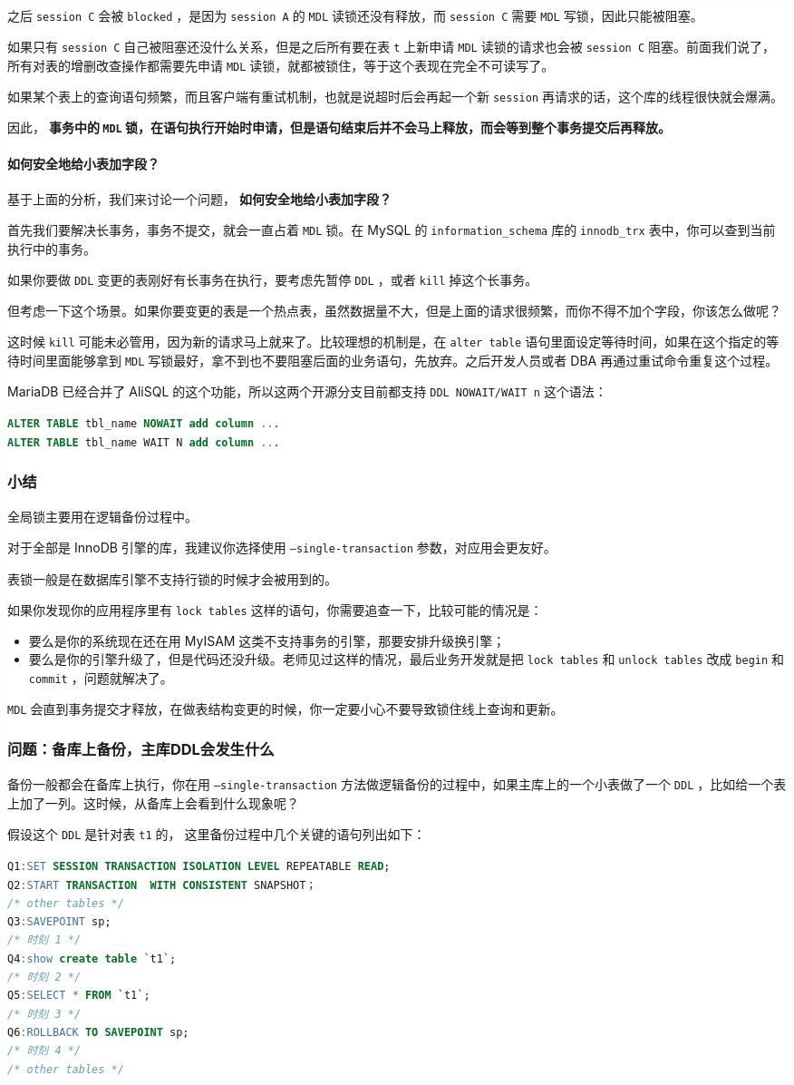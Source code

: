 之后 `session C` 会被 `blocked` ，是因为 `session A` 的 `MDL` 读锁还没有释放，而 `session C` 需要 `MDL` 写锁，因此只能被阻塞。

如果只有 `session C` 自己被阻塞还没什么关系，但是之后所有要在表 `t` 上新申请 `MDL` 读锁的请求也会被 `session C` 阻塞。前面我们说了，所有对表的增删改查操作都需要先申请 `MDL` 读锁，就都被锁住，等于这个表现在完全不可读写了。

如果某个表上的查询语句频繁，而且客户端有重试机制，也就是说超时后会再起一个新 `session` 再请求的话，这个库的线程很快就会爆满。

因此， **事务中的 `MDL` 锁，在语句执行开始时申请，但是语句结束后并不会马上释放，而会等到整个事务提交后再释放。**

#### 如何安全地给小表加字段？

基于上面的分析，我们来讨论一个问题， **如何安全地给小表加字段？**

首先我们要解决长事务，事务不提交，就会一直占着 `MDL` 锁。在 MySQL 的 `information_schema` 库的 `innodb_trx` 表中，你可以查到当前执行中的事务。

如果你要做 `DDL` 变更的表刚好有长事务在执行，要考虑先暂停 `DDL` ，或者 `kill` 掉这个长事务。

但考虑一下这个场景。如果你要变更的表是一个热点表，虽然数据量不大，但是上面的请求很频繁，而你不得不加个字段，你该怎么做呢？

这时候 `kill` 可能未必管用，因为新的请求马上就来了。比较理想的机制是，在 `alter table` 语句里面设定等待时间，如果在这个指定的等待时间里面能够拿到 `MDL` 写锁最好，拿不到也不要阻塞后面的业务语句，先放弃。之后开发人员或者 DBA 再通过重试命令重复这个过程。

MariaDB 已经合并了 AliSQL 的这个功能，所以这两个开源分支目前都支持 `DDL NOWAIT/WAIT n` 这个语法：

```sql
ALTER TABLE tbl_name NOWAIT add column ...
ALTER TABLE tbl_name WAIT N add column ...
```

### 小结

全局锁主要用在逻辑备份过程中。

对于全部是 InnoDB 引擎的库，我建议你选择使用 `–single-transaction` 参数，对应用会更友好。

表锁一般是在数据库引擎不支持行锁的时候才会被用到的。

如果你发现你的应用程序里有 `lock tables` 这样的语句，你需要追查一下，比较可能的情况是：
- 要么是你的系统现在还在用 MyISAM 这类不支持事务的引擎，那要安排升级换引擎；
- 要么是你的引擎升级了，但是代码还没升级。老师见过这样的情况，最后业务开发就是把 `lock tables` 和 `unlock tables` 改成 `begin` 和 `commit` ，问题就解决了。

`MDL` 会直到事务提交才释放，在做表结构变更的时候，你一定要小心不要导致锁住线上查询和更新。

### 问题：备库上备份，主库DDL会发生什么

备份一般都会在备库上执行，你在用 `–single-transaction` 方法做逻辑备份的过程中，如果主库上的一个小表做了一个 `DDL` ，比如给一个表上加了一列。这时候，从备库上会看到什么现象呢？

假设这个 `DDL` 是针对表 `t1` 的， 这里备份过程中几个关键的语句列出如下：

```sql
Q1:SET SESSION TRANSACTION ISOLATION LEVEL REPEATABLE READ;
Q2:START TRANSACTION  WITH CONSISTENT SNAPSHOT；
/* other tables */
Q3:SAVEPOINT sp;
/* 时刻 1 */
Q4:show create table `t1`;
/* 时刻 2 */
Q5:SELECT * FROM `t1`;
/* 时刻 3 */
Q6:ROLLBACK TO SAVEPOINT sp;
/* 时刻 4 */
/* other tables */
```
